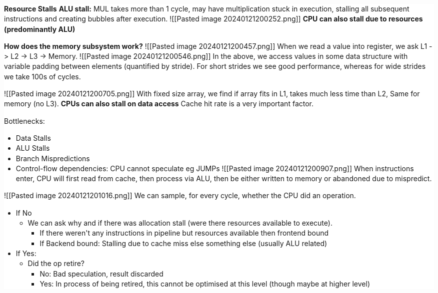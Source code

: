 **Resource Stalls**
**ALU stall:** MUL takes more than 1 cycle, may have multiplication stuck in execution, stalling all subsequent instructions and creating bubbles after execution.
![[Pasted image 20240121200252.png]]
**CPU can also stall due to resources (predominantly ALU)**

**How does the memory subsystem work?**
![[Pasted image 20240121200457.png]]
When we read a value into register, we ask L1 -> L2 -> L3 -> Memory.
![[Pasted image 20240121200546.png]]
In the above, we access values in some data structure with variable padding between elements (quantified by stride). For short strides we see good performance, whereas for wide strides we take 100s of cycles.

![[Pasted image 20240121200705.png]]
With fixed size array, we find if array fits in L1, takes much less time than L2, Same for memory (no L3).
**CPUs can also stall on data access**
Cache hit rate is a very important factor.

Bottlenecks:
- Data Stalls
- ALU Stalls
- Branch Mispredictions
- Control-flow dependencies: CPU cannot speculate eg JUMPs
![[Pasted image 20240121200907.png]]
When instructions enter, CPU will first read from cache, then process via ALU, then be either written to memory or abandoned due to mispredict.

![[Pasted image 20240121201016.png]]
We can sample, for every cycle, whether the CPU did an operation. 
- If No
	- We can ask why and if there was allocation stall (were there resources available to execute). 
		- If there weren't any instructions in pipeline but resources available then frontend bound
		- If Backend bound: Stalling due to cache miss else something else (usually ALU related)
- If Yes:
	- Did the op retire?
		- No: Bad speculation, result discarded
		- Yes: In process of being retired, this cannot be optimised at this level (though maybe at higher level)